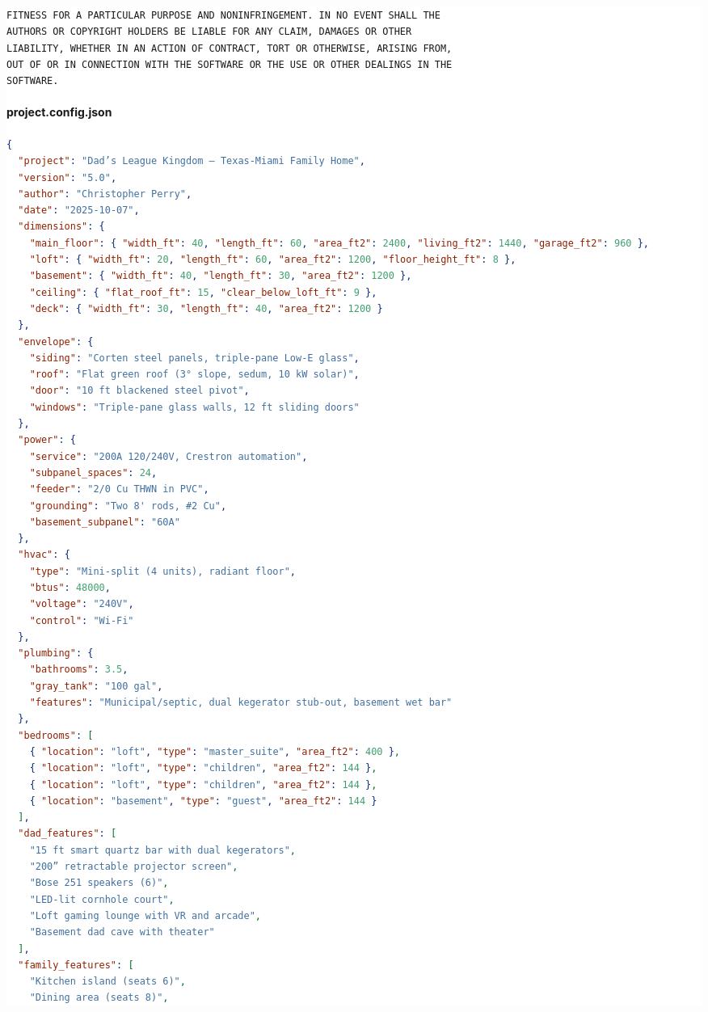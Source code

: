 ```text
FITNESS FOR A PARTICULAR PURPOSE AND NONINFRINGEMENT. IN NO EVENT SHALL THE
AUTHORS OR COPYRIGHT HOLDERS BE LIABLE FOR ANY CLAIM, DAMAGES OR OTHER
LIABILITY, WHETHER IN AN ACTION OF CONTRACT, TORT OR OTHERWISE, ARISING FROM,
OUT OF OR IN CONNECTION WITH THE SOFTWARE OR THE USE OR OTHER DEALINGS IN THE
SOFTWARE.
```

#### project.config.json
```json
{
  "project": "Dad’s League Kingdom — Texas-Miami Family Home",
  "version": "5.0",
  "author": "Christopher Perry",
  "date": "2025-10-07",
  "dimensions": {
    "main_floor": { "width_ft": 40, "length_ft": 60, "area_ft2": 2400, "living_ft2": 1440, "garage_ft2": 960 },
    "loft": { "width_ft": 20, "length_ft": 60, "area_ft2": 1200, "floor_height_ft": 8 },
    "basement": { "width_ft": 40, "length_ft": 30, "area_ft2": 1200 },
    "ceiling": { "flat_roof_ft": 15, "clear_below_loft_ft": 9 },
    "deck": { "width_ft": 30, "length_ft": 40, "area_ft2": 1200 }
  },
  "envelope": {
    "siding": "Corten steel panels, triple-pane Low-E glass",
    "roof": "Flat green roof (3° slope, sedum, 10 kW solar)",
    "door": "10 ft blackened steel pivot",
    "windows": "Triple-pane glass walls, 12 ft sliding doors"
  },
  "power": {
    "service": "200A 120/240V, Crestron automation",
    "subpanel_spaces": 24,
    "feeder": "2/0 Cu THWN in PVC",
    "grounding": "Two 8' rods, #2 Cu",
    "basement_subpanel": "60A"
  },
  "hvac": {
    "type": "Mini-split (4 units), radiant floor",
    "btus": 48000,
    "voltage": "240V",
    "control": "Wi-Fi"
  },
  "plumbing": {
    "bathrooms": 3.5,
    "gray_tank": "100 gal",
    "features": "Municipal/septic, dual kegerator stub-out, basement wet bar"
  },
  "bedrooms": [
    { "location": "loft", "type": "master_suite", "area_ft2": 400 },
    { "location": "loft", "type": "children", "area_ft2": 144 },
    { "location": "loft", "type": "children", "area_ft2": 144 },
    { "location": "basement", "type": "guest", "area_ft2": 144 }
  ],
  "dad_features": [
    "15 ft smart quartz bar with dual kegerators",
    "200” retractable projector screen",
    "Bose 251 speakers (6)",
    "LED-lit cornhole court",
    "Loft gaming lounge with VR and arcade",
    "Basement dad cave with theater"
  ],
  "family_features": [
    "Kitchen island (seats 6)",
    "Dining area (seats 8)",
```